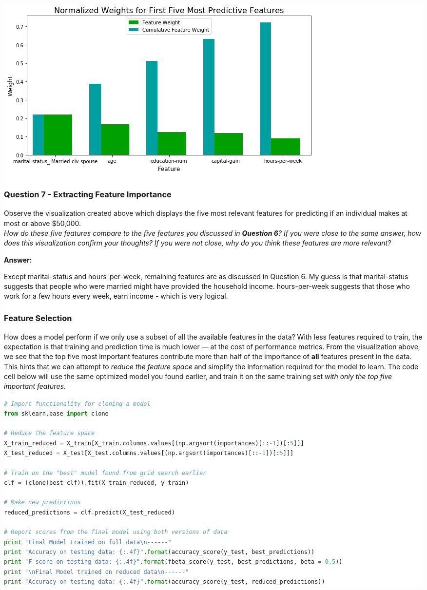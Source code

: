 
![png](finding_donors_files/finding_donors_43_0.png)


### Question 7 - Extracting Feature Importance

Observe the visualization created above which displays the five most relevant features for predicting if an individual makes at most or above \$50,000.  
_How do these five features compare to the five features you discussed in **Question 6**? If you were close to the same answer, how does this visualization confirm your thoughts? If you were not close, why do you think these features are more relevant?_

**Answer:**
<p> Except marital-status and hours-per-week, remaining features are as discussed in Question 6. My guess is that marital-status suggests that people who were married might have provided the household income. hours-per-week suggests that those who work for a few hours every week, earn income - which is very logical.

### Feature Selection
How does a model perform if we only use a subset of all the available features in the data? With less features required to train, the expectation is that training and prediction time is much lower — at the cost of performance metrics. From the visualization above, we see that the top five most important features contribute more than half of the importance of **all** features present in the data. This hints that we can attempt to *reduce the feature space* and simplify the information required for the model to learn. The code cell below will use the same optimized model you found earlier, and train it on the same training set *with only the top five important features*. 


```python
# Import functionality for cloning a model
from sklearn.base import clone

# Reduce the feature space
X_train_reduced = X_train[X_train.columns.values[(np.argsort(importances)[::-1])[:5]]]
X_test_reduced = X_test[X_test.columns.values[(np.argsort(importances)[::-1])[:5]]]

# Train on the "best" model found from grid search earlier
clf = (clone(best_clf)).fit(X_train_reduced, y_train)

# Make new predictions
reduced_predictions = clf.predict(X_test_reduced)

# Report scores from the final model using both versions of data
print "Final Model trained on full data\n------"
print "Accuracy on testing data: {:.4f}".format(accuracy_score(y_test, best_predictions))
print "F-score on testing data: {:.4f}".format(fbeta_score(y_test, best_predictions, beta = 0.5))
print "\nFinal Model trained on reduced data\n------"
print "Accuracy on testing data: {:.4f}".format(accuracy_score(y_test, reduced_predictions))
```